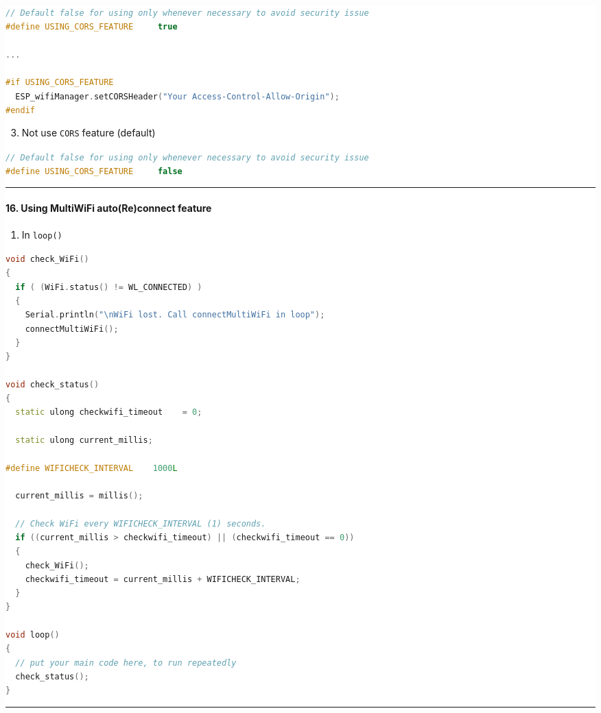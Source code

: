 ```cpp
// Default false for using only whenever necessary to avoid security issue
#define USING_CORS_FEATURE     true

...

#if USING_CORS_FEATURE
  ESP_wifiManager.setCORSHeader("Your Access-Control-Allow-Origin");
#endif
```

3. Not use `CORS` feature (default)

```cpp
// Default false for using only whenever necessary to avoid security issue
#define USING_CORS_FEATURE     false
```

---

#### 16. Using MultiWiFi auto(Re)connect feature

1. In `loop()`

```cpp
void check_WiFi()
{
  if ( (WiFi.status() != WL_CONNECTED) )
  {
    Serial.println("\nWiFi lost. Call connectMultiWiFi in loop");
    connectMultiWiFi();
  }
}

void check_status()
{
  static ulong checkwifi_timeout    = 0;

  static ulong current_millis;

#define WIFICHECK_INTERVAL    1000L

  current_millis = millis();
  
  // Check WiFi every WIFICHECK_INTERVAL (1) seconds.
  if ((current_millis > checkwifi_timeout) || (checkwifi_timeout == 0))
  {
    check_WiFi();
    checkwifi_timeout = current_millis + WIFICHECK_INTERVAL;
  }
}

void loop()
{
  // put your main code here, to run repeatedly
  check_status();
}
```

---